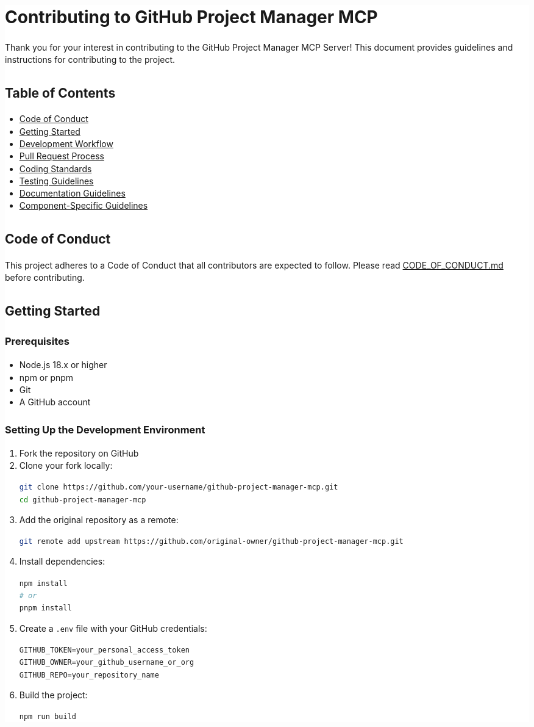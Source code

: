 # Contributing to GitHub Project Manager MCP

Thank you for your interest in contributing to the GitHub Project Manager MCP Server! This document provides guidelines and instructions for contributing to the project.

## Table of Contents

- [Code of Conduct](#code-of-conduct)
- [Getting Started](#getting-started)
- [Development Workflow](#development-workflow)
- [Pull Request Process](#pull-request-process)
- [Coding Standards](#coding-standards)
- [Testing Guidelines](#testing-guidelines)
- [Documentation Guidelines](#documentation-guidelines)
- [Component-Specific Guidelines](#component-specific-guidelines)

## Code of Conduct

This project adheres to a Code of Conduct that all contributors are expected to follow. Please read [CODE_OF_CONDUCT.md](../../CODE_OF_CONDUCT.md) before contributing.

## Getting Started

### Prerequisites

- Node.js 18.x or higher
- npm or pnpm
- Git
- A GitHub account

### Setting Up the Development Environment

1. Fork the repository on GitHub
2. Clone your fork locally:
   ```bash
   git clone https://github.com/your-username/github-project-manager-mcp.git
   cd github-project-manager-mcp
   ```
3. Add the original repository as a remote:
   ```bash
   git remote add upstream https://github.com/original-owner/github-project-manager-mcp.git
   ```
4. Install dependencies:
   ```bash
   npm install
   # or
   pnpm install
   ```
5. Create a `.env` file with your GitHub credentials:
   ```env
   GITHUB_TOKEN=your_personal_access_token
   GITHUB_OWNER=your_github_username_or_org
   GITHUB_REPO=your_repository_name
   ```
6. Build the project:
   ```bash
   npm run build
   ```
